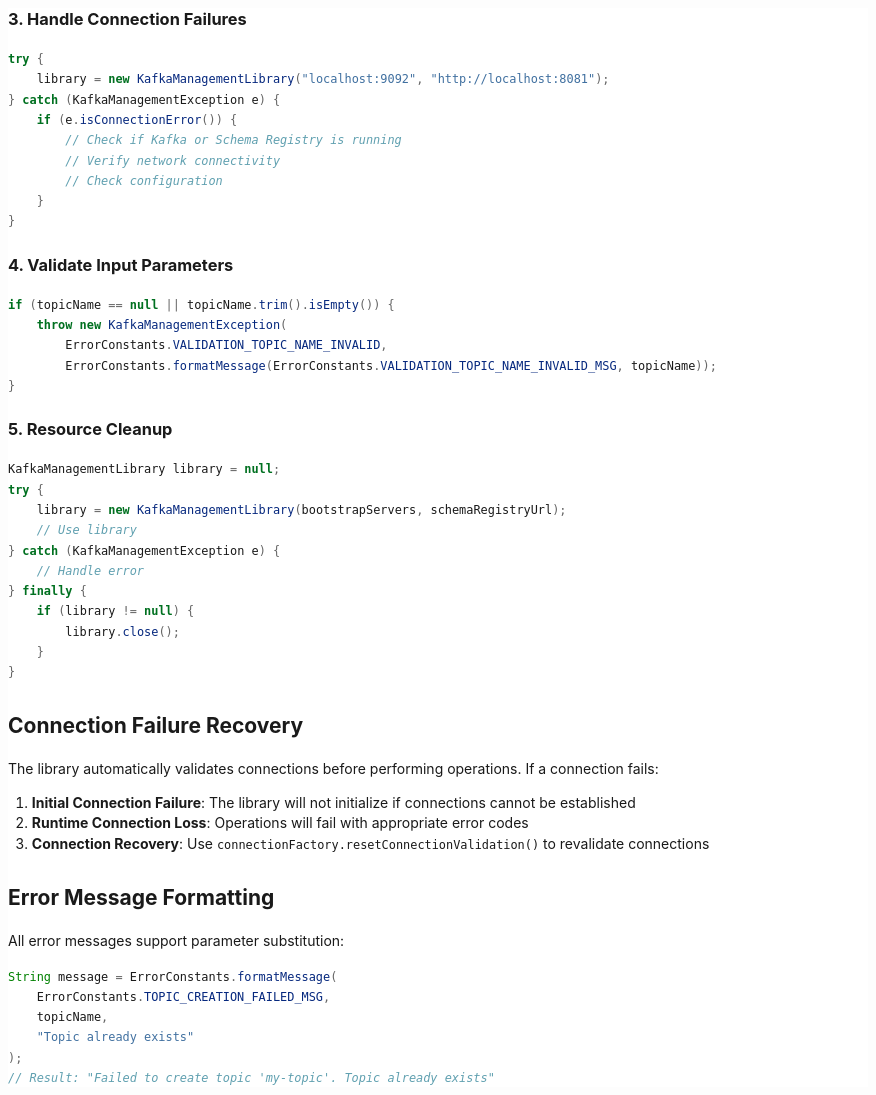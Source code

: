 ### 3. Handle Connection Failures
```java
try {
    library = new KafkaManagementLibrary("localhost:9092", "http://localhost:8081");
} catch (KafkaManagementException e) {
    if (e.isConnectionError()) {
        // Check if Kafka or Schema Registry is running
        // Verify network connectivity
        // Check configuration
    }
}
```

### 4. Validate Input Parameters
```java
if (topicName == null || topicName.trim().isEmpty()) {
    throw new KafkaManagementException(
        ErrorConstants.VALIDATION_TOPIC_NAME_INVALID,
        ErrorConstants.formatMessage(ErrorConstants.VALIDATION_TOPIC_NAME_INVALID_MSG, topicName));
}
```

### 5. Resource Cleanup
```java
KafkaManagementLibrary library = null;
try {
    library = new KafkaManagementLibrary(bootstrapServers, schemaRegistryUrl);
    // Use library
} catch (KafkaManagementException e) {
    // Handle error
} finally {
    if (library != null) {
        library.close();
    }
}
```

## Connection Failure Recovery

The library automatically validates connections before performing operations. If a connection fails:

1. **Initial Connection Failure**: The library will not initialize if connections cannot be established
2. **Runtime Connection Loss**: Operations will fail with appropriate error codes
3. **Connection Recovery**: Use `connectionFactory.resetConnectionValidation()` to revalidate connections

## Error Message Formatting

All error messages support parameter substitution:
```java
String message = ErrorConstants.formatMessage(
    ErrorConstants.TOPIC_CREATION_FAILED_MSG, 
    topicName, 
    "Topic already exists"
);
// Result: "Failed to create topic 'my-topic'. Topic already exists"
```
